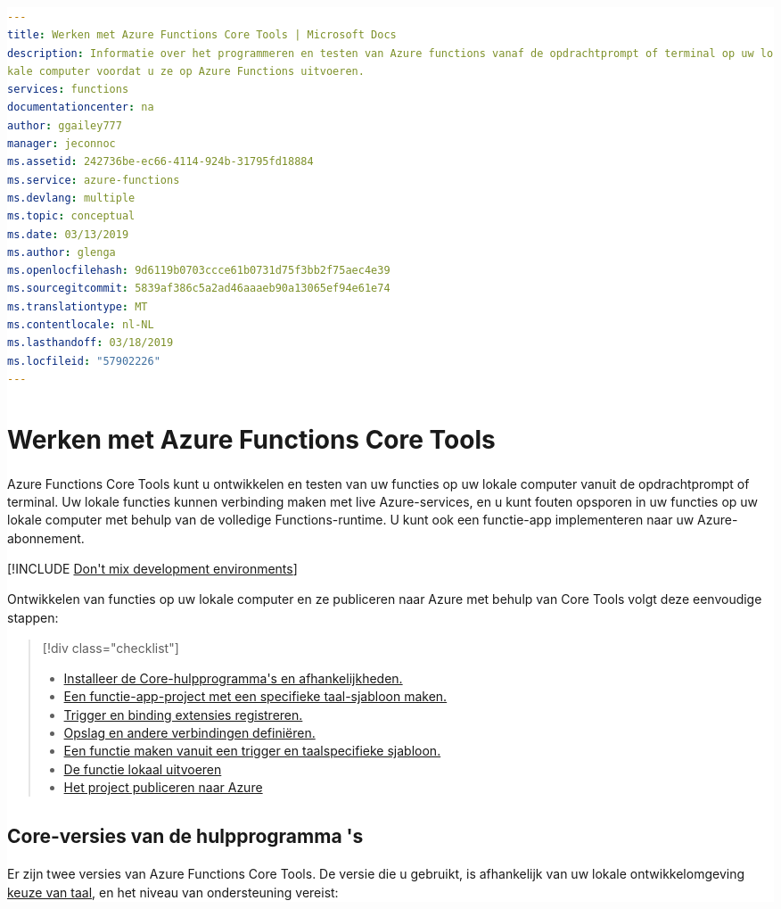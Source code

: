 ```yaml
---
title: Werken met Azure Functions Core Tools | Microsoft Docs
description: Informatie over het programmeren en testen van Azure functions vanaf de opdrachtprompt of terminal op uw lokale computer voordat u ze op Azure Functions uitvoeren.
services: functions
documentationcenter: na
author: ggailey777
manager: jeconnoc
ms.assetid: 242736be-ec66-4114-924b-31795fd18884
ms.service: azure-functions
ms.devlang: multiple
ms.topic: conceptual
ms.date: 03/13/2019
ms.author: glenga
ms.openlocfilehash: 9d6119b0703ccce61b0731d75f3bb2f75aec4e39
ms.sourcegitcommit: 5839af386c5a2ad46aaaeb90a13065ef94e61e74
ms.translationtype: MT
ms.contentlocale: nl-NL
ms.lasthandoff: 03/18/2019
ms.locfileid: "57902226"
---
```

# <a name="work-with-azure-functions-core-tools"></a>Werken met Azure Functions Core Tools

Azure Functions Core Tools kunt u ontwikkelen en testen van uw functies op uw lokale computer vanuit de opdrachtprompt of terminal. Uw lokale functies kunnen verbinding maken met live Azure-services, en u kunt fouten opsporen in uw functies op uw lokale computer met behulp van de volledige Functions-runtime. U kunt ook een functie-app implementeren naar uw Azure-abonnement.

[!INCLUDE [Don't mix development environments](../../includes/functions-mixed-dev-environments.md)]

Ontwikkelen van functies op uw lokale computer en ze publiceren naar Azure met behulp van Core Tools volgt deze eenvoudige stappen:

> [!div class="checklist"]
> * [Installeer de Core-hulpprogramma's en afhankelijkheden.](#v2)
> * [Een functie-app-project met een specifieke taal-sjabloon maken.](#create-a-local-functions-project)
> * [Trigger en binding extensies registreren.](#register-extensions)
> * [Opslag en andere verbindingen definiëren.](#local-settings-file)
> * [Een functie maken vanuit een trigger en taalspecifieke sjabloon.](#create-func)
> * [De functie lokaal uitvoeren](#start)
> * [Het project publiceren naar Azure](#publish)

## <a name="core-tools-versions"></a>Core-versies van de hulpprogramma 's

Er zijn twee versies van Azure Functions Core Tools. De versie die u gebruikt, is afhankelijk van uw lokale ontwikkelomgeving [keuze van taal](supported-languages.md), en het niveau van ondersteuning vereist:


[Azure Functions Core Tools]: https://www.npmjs.com/package/azure-functions-core-tools
[Azure-portal]: https://portal.azure.com 
[Node.js]: https://docs.npmjs.com/getting-started/installing-node#osx-or-windows
['FUNCTIONS_WORKER_RUNTIME']: functions-app-settings.md#functions_worker_runtime
[`AzureWebJobsStorage`]: functions-app-settings.md#azurewebjobsstorage
